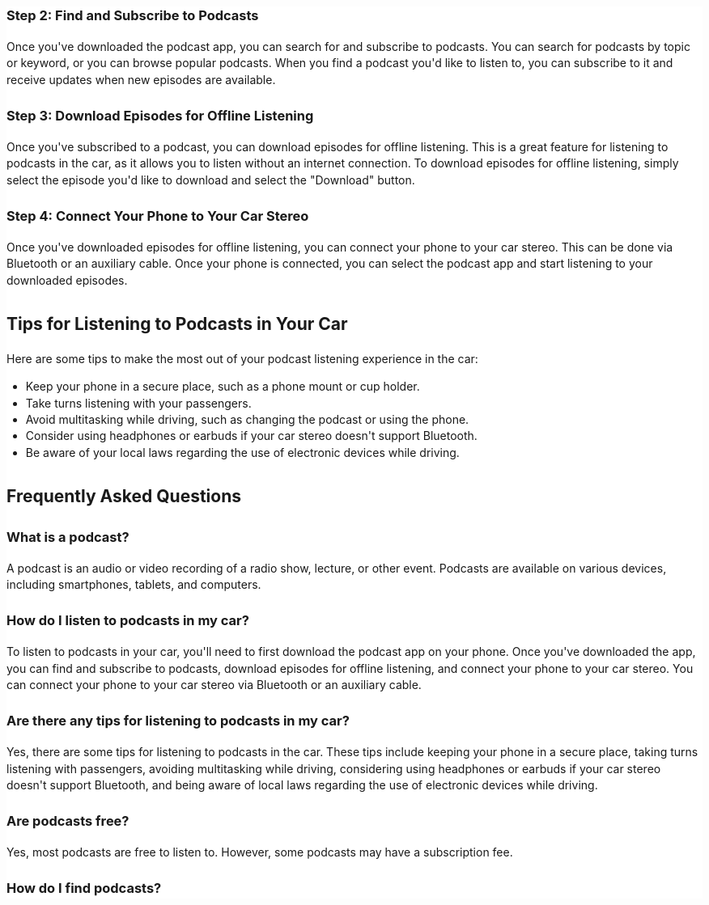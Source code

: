 <h3>Step 2: Find and Subscribe to Podcasts</h3>

<p>Once you've downloaded the podcast app, you can search for and subscribe to podcasts. You can search for podcasts by topic or keyword, or you can browse popular podcasts. When you find a podcast you'd like to listen to, you can subscribe to it and receive updates when new episodes are available.</p>

<h3>Step 3: Download Episodes for Offline Listening</h3>

<p>Once you've subscribed to a podcast, you can download episodes for offline listening. This is a great feature for listening to podcasts in the car, as it allows you to listen without an internet connection. To download episodes for offline listening, simply select the episode you'd like to download and select the "Download" button.</p>

<h3>Step 4: Connect Your Phone to Your Car Stereo</h3>

<p>Once you've downloaded episodes for offline listening, you can connect your phone to your car stereo. This can be done via Bluetooth or an auxiliary cable. Once your phone is connected, you can select the podcast app and start listening to your downloaded episodes.</p>

<h2>Tips for Listening to Podcasts in Your Car</h2>

<p>Here are some tips to make the most out of your podcast listening experience in the car:</p>

<ul>
 <li>Keep your phone in a secure place, such as a phone mount or cup holder.</li>
 <li>Take turns listening with your passengers.</li>
 <li>Avoid multitasking while driving, such as changing the podcast or using the phone.</li>
 <li>Consider using headphones or earbuds if your car stereo doesn't support Bluetooth.</li>
 <li>Be aware of your local laws regarding the use of electronic devices while driving.</li>
</ul>

<h2>Frequently Asked Questions</h2>

<h3>What is a podcast?</h3>

<p>A podcast is an audio or video recording of a radio show, lecture, or other event. Podcasts are available on various devices, including smartphones, tablets, and computers.</p>

<h3>How do I listen to podcasts in my car?</h3>

<p>To listen to podcasts in your car, you'll need to first download the podcast app on your phone. Once you've downloaded the app, you can find and subscribe to podcasts, download episodes for offline listening, and connect your phone to your car stereo. You can connect your phone to your car stereo via Bluetooth or an auxiliary cable.</p>

<h3>Are there any tips for listening to podcasts in my car?</h3>

<p>Yes, there are some tips for listening to podcasts in the car. These tips include keeping your phone in a secure place, taking turns listening with passengers, avoiding multitasking while driving, considering using headphones or earbuds if your car stereo doesn't support Bluetooth, and being aware of local laws regarding the use of electronic devices while driving.</p>

<h3>Are podcasts free?</h3>

<p>Yes, most podcasts are free to listen to. However, some podcasts may have a subscription fee.</p>

<h3>How do I find podcasts?</h3>
